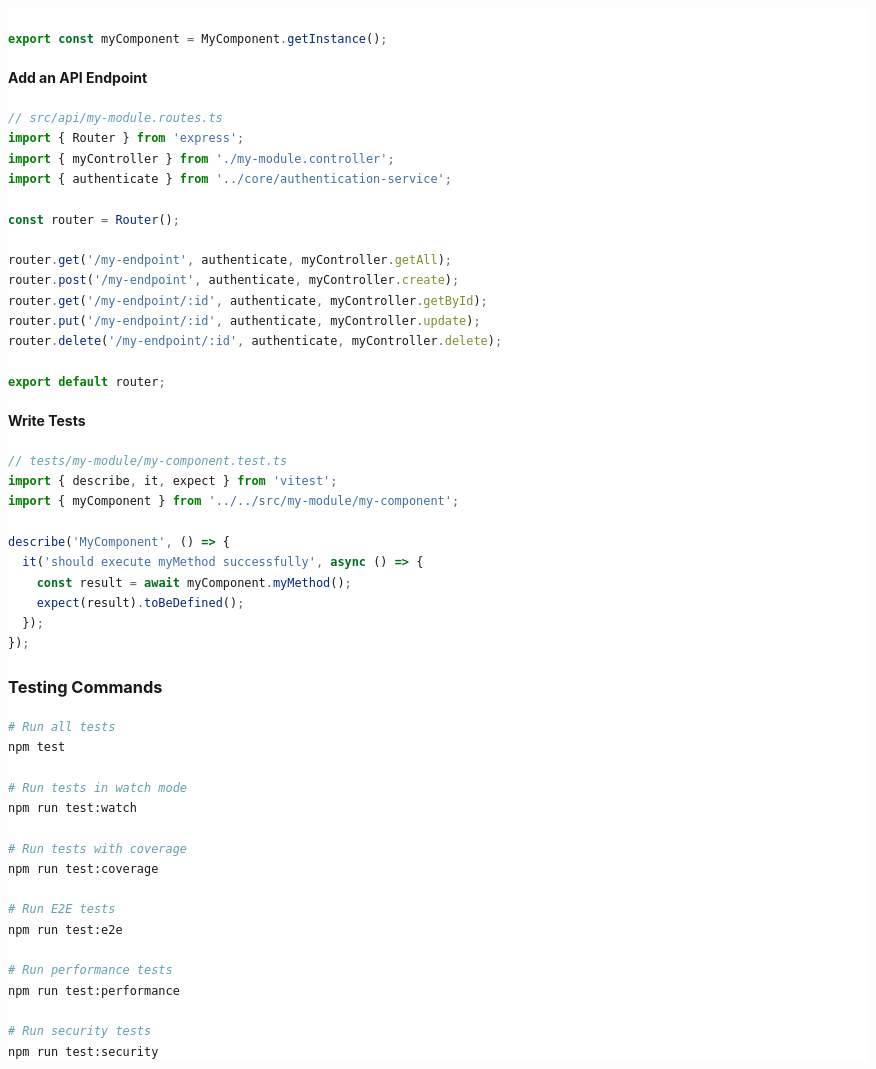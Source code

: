```typescript

export const myComponent = MyComponent.getInstance();
```

#### Add an API Endpoint

```typescript
// src/api/my-module.routes.ts
import { Router } from 'express';
import { myController } from './my-module.controller';
import { authenticate } from '../core/authentication-service';

const router = Router();

router.get('/my-endpoint', authenticate, myController.getAll);
router.post('/my-endpoint', authenticate, myController.create);
router.get('/my-endpoint/:id', authenticate, myController.getById);
router.put('/my-endpoint/:id', authenticate, myController.update);
router.delete('/my-endpoint/:id', authenticate, myController.delete);

export default router;
```

#### Write Tests

```typescript
// tests/my-module/my-component.test.ts
import { describe, it, expect } from 'vitest';
import { myComponent } from '../../src/my-module/my-component';

describe('MyComponent', () => {
  it('should execute myMethod successfully', async () => {
    const result = await myComponent.myMethod();
    expect(result).toBeDefined();
  });
});
```

### Testing Commands

```bash
# Run all tests
npm test

# Run tests in watch mode
npm run test:watch

# Run tests with coverage
npm run test:coverage

# Run E2E tests
npm run test:e2e

# Run performance tests
npm run test:performance

# Run security tests
npm run test:security
```
